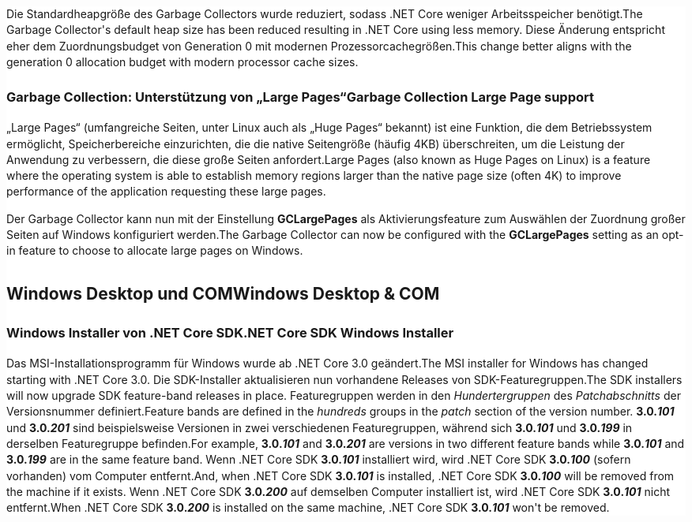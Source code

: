 <span data-ttu-id="bcb27-270">Die Standardheapgröße des Garbage Collectors wurde reduziert, sodass .NET Core weniger Arbeitsspeicher benötigt.</span><span class="sxs-lookup"><span data-stu-id="bcb27-270">The Garbage Collector's default heap size has been reduced resulting in .NET Core using less memory.</span></span> <span data-ttu-id="bcb27-271">Diese Änderung entspricht eher dem Zuordnungsbudget von Generation 0 mit modernen Prozessorcachegrößen.</span><span class="sxs-lookup"><span data-stu-id="bcb27-271">This change better aligns with the generation 0 allocation budget with modern processor cache sizes.</span></span>

### <a name="garbage-collection-large-page-support"></a><span data-ttu-id="bcb27-272">Garbage Collection: Unterstützung von „Large Pages“</span><span class="sxs-lookup"><span data-stu-id="bcb27-272">Garbage Collection Large Page support</span></span>

<span data-ttu-id="bcb27-273">„Large Pages“ (umfangreiche Seiten, unter Linux auch als „Huge Pages“ bekannt) ist eine Funktion, die dem Betriebssystem ermöglicht, Speicherbereiche einzurichten, die die native Seitengröße (häufig 4KB) überschreiten, um die Leistung der Anwendung zu verbessern, die diese große Seiten anfordert.</span><span class="sxs-lookup"><span data-stu-id="bcb27-273">Large Pages (also known as Huge Pages on Linux) is a feature where the operating system is able to establish memory regions larger than the native page size (often 4K) to improve performance of the application requesting these large pages.</span></span>

<span data-ttu-id="bcb27-274">Der Garbage Collector kann nun mit der Einstellung **GCLargePages** als Aktivierungsfeature zum Auswählen der Zuordnung großer Seiten auf Windows konfiguriert werden.</span><span class="sxs-lookup"><span data-stu-id="bcb27-274">The Garbage Collector can now be configured with the **GCLargePages** setting as an opt-in feature to choose to allocate large pages on Windows.</span></span>

## <a name="windows-desktop--com"></a><span data-ttu-id="bcb27-275">Windows Desktop und COM</span><span class="sxs-lookup"><span data-stu-id="bcb27-275">Windows Desktop & COM</span></span>

### <a name="net-core-sdk-windows-installer"></a><span data-ttu-id="bcb27-276">Windows Installer von .NET Core SDK</span><span class="sxs-lookup"><span data-stu-id="bcb27-276">.NET Core SDK Windows Installer</span></span>

<span data-ttu-id="bcb27-277">Das MSI-Installationsprogramm für Windows wurde ab .NET Core 3.0 geändert.</span><span class="sxs-lookup"><span data-stu-id="bcb27-277">The MSI installer for Windows has changed starting with .NET Core 3.0.</span></span> <span data-ttu-id="bcb27-278">Die SDK-Installer aktualisieren nun vorhandene Releases von SDK-Featuregruppen.</span><span class="sxs-lookup"><span data-stu-id="bcb27-278">The SDK installers will now upgrade SDK feature-band releases in place.</span></span> <span data-ttu-id="bcb27-279">Featuregruppen werden in den *Hundertergruppen* des *Patchabschnitts* der Versionsnummer definiert.</span><span class="sxs-lookup"><span data-stu-id="bcb27-279">Feature bands are defined in the *hundreds* groups in the *patch* section of the version number.</span></span> <span data-ttu-id="bcb27-280">**3.0._101_** und **3.0._201_** sind beispielsweise Versionen in zwei verschiedenen Featuregruppen, während sich **3.0._101_** und **3.0._199_** in derselben Featuregruppe befinden.</span><span class="sxs-lookup"><span data-stu-id="bcb27-280">For example, **3.0._101_** and **3.0._201_** are versions in two different feature bands while **3.0._101_** and **3.0._199_** are in the same feature band.</span></span> <span data-ttu-id="bcb27-281">Wenn .NET Core SDK **3.0._101_** installiert wird, wird .NET Core SDK **3.0._100_** (sofern vorhanden) vom Computer entfernt.</span><span class="sxs-lookup"><span data-stu-id="bcb27-281">And, when .NET Core SDK **3.0._101_** is installed, .NET Core SDK **3.0._100_** will be removed from the machine if it exists.</span></span> <span data-ttu-id="bcb27-282">Wenn .NET Core SDK **3.0._200_** auf demselben Computer installiert ist, wird .NET Core SDK **3.0._101_** nicht entfernt.</span><span class="sxs-lookup"><span data-stu-id="bcb27-282">When .NET Core SDK **3.0._200_** is installed on the same machine, .NET Core SDK **3.0._101_** won't be removed.</span></span>
